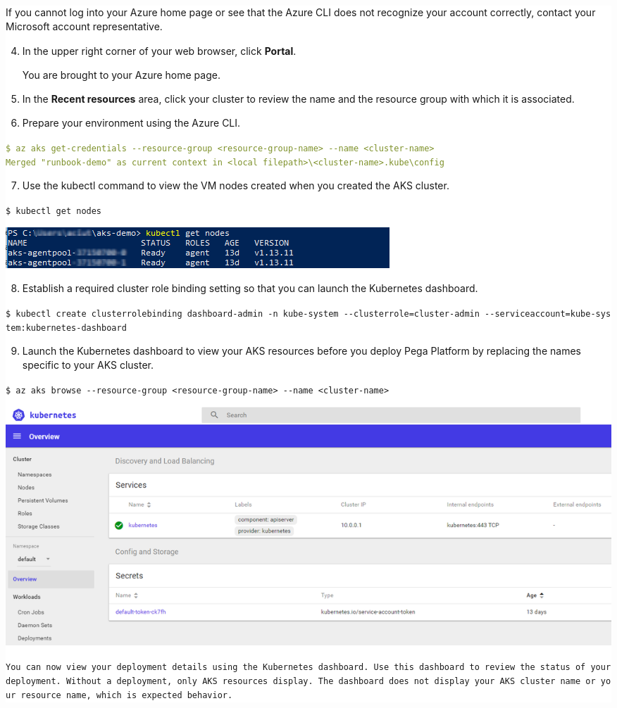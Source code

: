 If you cannot log into your Azure home page or see that the Azure CLI does not recognize your account correctly, contact your Microsoft account representative.

4. In the upper right corner of your web browser, click **Portal**.

    You are brought to your Azure home page.

5. In the **Recent resources** area, click your cluster to review the name and the resource group with which it is associated.

6. Prepare your environment using the Azure CLI.

```yaml
$ az aks get-credentials --resource-group <resource-group-name> --name <cluster-name>
Merged "runbook-demo" as current context in <local filepath>\<cluster-name>.kube\config
```

7. Use the kubectl command to view the VM nodes created when you created the AKS cluster.

`$ kubectl get nodes`

![](media/3a59b1ecf9d827e0003d46880029cdd8.png)

8. Establish a required cluster role binding setting so that you can launch the Kubernetes dashboard.

`$ kubectl create clusterrolebinding dashboard-admin -n kube-system --clusterrole=cluster-admin --serviceaccount=kube-system:kubernetes-dashboard`

9. Launch the Kubernetes dashboard to view your AKS resources before you deploy Pega Platform by replacing the names specific to your AKS cluster.

`$ az aks browse --resource-group <resource-group-name> --name <cluster-name>`

![](media/81a7ae961cabc463381869e3bae5c722.png)

    You can now view your deployment details using the Kubernetes dashboard. Use this dashboard to review the status of your deployment. Without a deployment, only AKS resources display. The dashboard does not display your AKS cluster name or your resource name, which is expected behavior.
